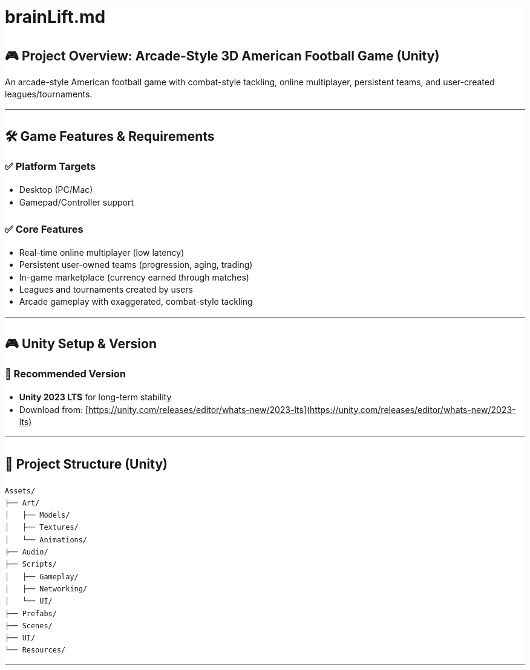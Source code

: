 # brainLift.md

## 🎮 Project Overview: Arcade-Style 3D American Football Game (Unity)

An arcade-style American football game with combat-style tackling, online multiplayer, persistent teams, and user-created leagues/tournaments.

---

## 🛠️ Game Features & Requirements

### ✅ Platform Targets

- Desktop (PC/Mac)
- Gamepad/Controller support

### ✅ Core Features

- Real-time online multiplayer (low latency)
- Persistent user-owned teams (progression, aging, trading)
- In-game marketplace (currency earned through matches)
- Leagues and tournaments created by users
- Arcade gameplay with exaggerated, combat-style tackling

---

## 🎮 Unity Setup & Version

### 🔷 Recommended Version

- **Unity 2023 LTS** for long-term stability
- Download from: [https://unity.com/releases/editor/whats-new/2023-lts](https://unity.com/releases/editor/whats-new/2023-lts)

---

## 📂 Project Structure (Unity)

```
Assets/
├── Art/
│   ├── Models/
│   ├── Textures/
│   └── Animations/
├── Audio/
├── Scripts/
│   ├── Gameplay/
│   ├── Networking/
│   └── UI/
├── Prefabs/
├── Scenes/
├── UI/
└── Resources/
```

---